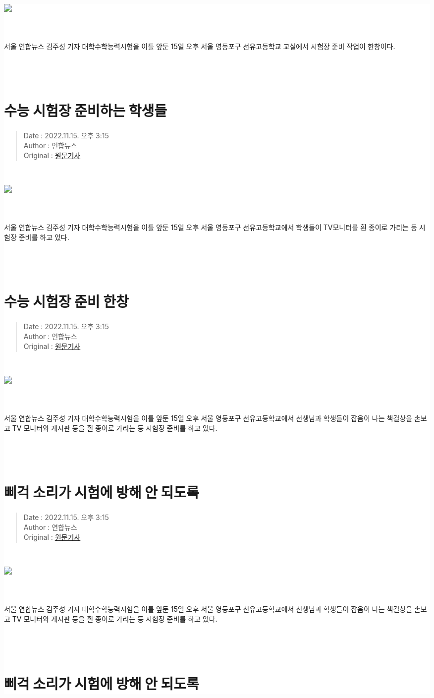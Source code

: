 <img src="https://imgnews.pstatic.net/image/001/2022/11/15/PYH2022111515110001300_P4_20221115151522108.jpg?type=w647" id="img1"></img>  
<br/><br/>  
  
서울 연합뉴스 김주성 기자 대학수학능력시험을 이틀 앞둔 15일 오후 서울 영등포구 선유고등학교 교실에서 시험장 준비 작업이 한창이다.  
<br/><br/><br/>  

  
# 수능 시험장 준비하는 학생들  
  
> Date : 2022.11.15. 오후 3:15  
> Author : 연합뉴스  
> Original : [원문기사](https://n.news.naver.com/mnews/article/001/0013577040?sid=102)  
<br/>  
  
<img src="https://imgnews.pstatic.net/image/001/2022/11/15/PYH2022111515080001300_P4_20221115151519428.jpg?type=w647" id="img1"></img>  
<br/><br/>  
  
서울 연합뉴스 김주성 기자 대학수학능력시험을 이틀 앞둔 15일 오후 서울 영등포구 선유고등학교에서 학생들이 TV모니터를 흰 종이로 가리는 등 시험장 준비를 하고 있다.  
<br/><br/><br/>  

  
# 수능 시험장 준비 한창  
  
> Date : 2022.11.15. 오후 3:15  
> Author : 연합뉴스  
> Original : [원문기사](https://n.news.naver.com/mnews/article/001/0013577039?sid=102)  
<br/>  
  
<img src="https://imgnews.pstatic.net/image/001/2022/11/15/PYH2022111515070001300_P4_20221115151518629.jpg?type=w647" id="img1"></img>  
<br/><br/>  
  
서울 연합뉴스 김주성 기자 대학수학능력시험을 이틀 앞둔 15일 오후 서울 영등포구 선유고등학교에서 선생님과 학생들이 잡음이 나는 책걸상을 손보고 TV 모니터와 게시판 등을 흰 종이로 가리는 등 시험장 준비를 하고 있다.  
<br/><br/><br/>  

  
# 삐걱 소리가 시험에 방해 안 되도록  
  
> Date : 2022.11.15. 오후 3:15  
> Author : 연합뉴스  
> Original : [원문기사](https://n.news.naver.com/mnews/article/001/0013577038?sid=102)  
<br/>  
  
<img src="https://imgnews.pstatic.net/image/001/2022/11/15/PYH2022111515060001300_P4_20221115151517973.jpg?type=w647" id="img1"></img>  
<br/><br/>  
  
서울 연합뉴스 김주성 기자 대학수학능력시험을 이틀 앞둔 15일 오후 서울 영등포구 선유고등학교에서 선생님과 학생들이 잡음이 나는 책걸상을 손보고 TV 모니터와 게시판 등을 흰 종이로 가리는 등 시험장 준비를 하고 있다.  
<br/><br/><br/>  

  
# 삐걱 소리가 시험에 방해 안 되도록  
  